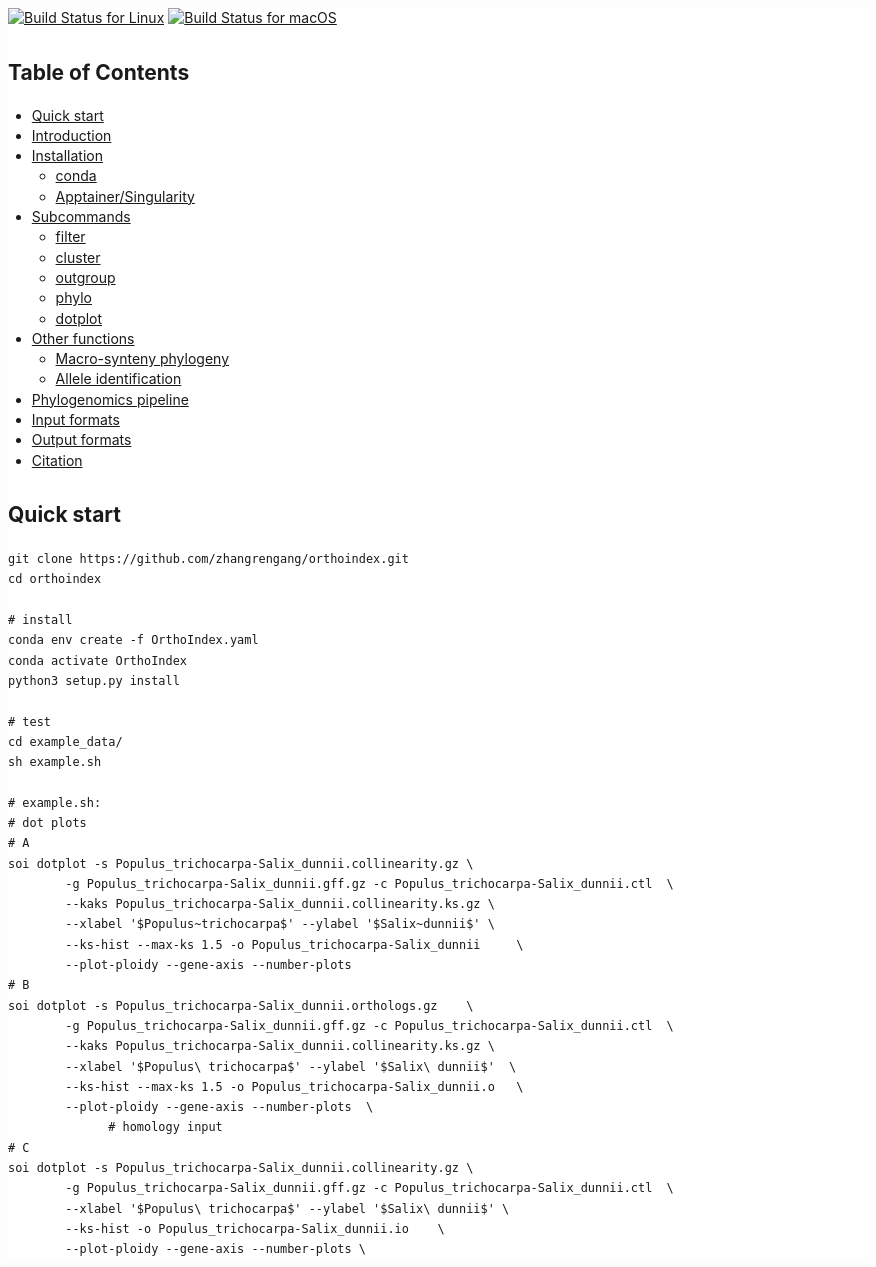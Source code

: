 [![Build Status for Linux](https://img.shields.io/badge/Linux-Build%20Passing-brightgreen)](https://github.com/zhangrengang/soi/actions/workflows/main-linux.yml)
[![Build Status for macOS](https://img.shields.io/badge/macOS-Build%20Passing-brightgreen)](https://github.com/zhangrengang/soi/actions/workflows/main-mac.yml)

## Table of Contents

   * [Quick start](#Quick-start)
   * [Introduction](#introduction)
   * [Installation](#Installation)
      - [conda](#conda)
      - [Apptainer/Singularity](#apptainersingularity)
   * [Subcommands](#Subcommands)
      - [filter](#filter)
      - [cluster](#cluster)
      - [outgroup](#outgroup)
      - [phylo](#phylo)
      - [dotplot](#dotplot)
   * [Other functions](#other-functions)
      - [Macro-synteny phylogeny](#Macro-synteny-phylogeny)
	  - [Allele identification](#Allele-identification)
   * [Phylogenomics pipeline](#Phylogenomics-pipeline)
   * [Input formats](#input-formats)
   * [Output formats](#output-formats)
   * [Citation](#citation)
## Quick start ##
```
git clone https://github.com/zhangrengang/orthoindex.git
cd orthoindex

# install
conda env create -f OrthoIndex.yaml
conda activate OrthoIndex
python3 setup.py install

# test
cd example_data/
sh example.sh

# example.sh:
# dot plots
# A
soi dotplot -s Populus_trichocarpa-Salix_dunnii.collinearity.gz \
        -g Populus_trichocarpa-Salix_dunnii.gff.gz -c Populus_trichocarpa-Salix_dunnii.ctl  \
        --kaks Populus_trichocarpa-Salix_dunnii.collinearity.ks.gz \
        --xlabel '$Populus~trichocarpa$' --ylabel '$Salix~dunnii$' \
        --ks-hist --max-ks 1.5 -o Populus_trichocarpa-Salix_dunnii     \
        --plot-ploidy --gene-axis --number-plots
# B
soi dotplot -s Populus_trichocarpa-Salix_dunnii.orthologs.gz    \
        -g Populus_trichocarpa-Salix_dunnii.gff.gz -c Populus_trichocarpa-Salix_dunnii.ctl  \
        --kaks Populus_trichocarpa-Salix_dunnii.collinearity.ks.gz \
        --xlabel '$Populus\ trichocarpa$' --ylabel '$Salix\ dunnii$'  \
        --ks-hist --max-ks 1.5 -o Populus_trichocarpa-Salix_dunnii.o   \
        --plot-ploidy --gene-axis --number-plots  \
              # homology input
# C
soi dotplot -s Populus_trichocarpa-Salix_dunnii.collinearity.gz \
        -g Populus_trichocarpa-Salix_dunnii.gff.gz -c Populus_trichocarpa-Salix_dunnii.ctl  \
        --xlabel '$Populus\ trichocarpa$' --ylabel '$Salix\ dunnii$' \
        --ks-hist -o Populus_trichocarpa-Salix_dunnii.io    \
        --plot-ploidy --gene-axis --number-plots \
```